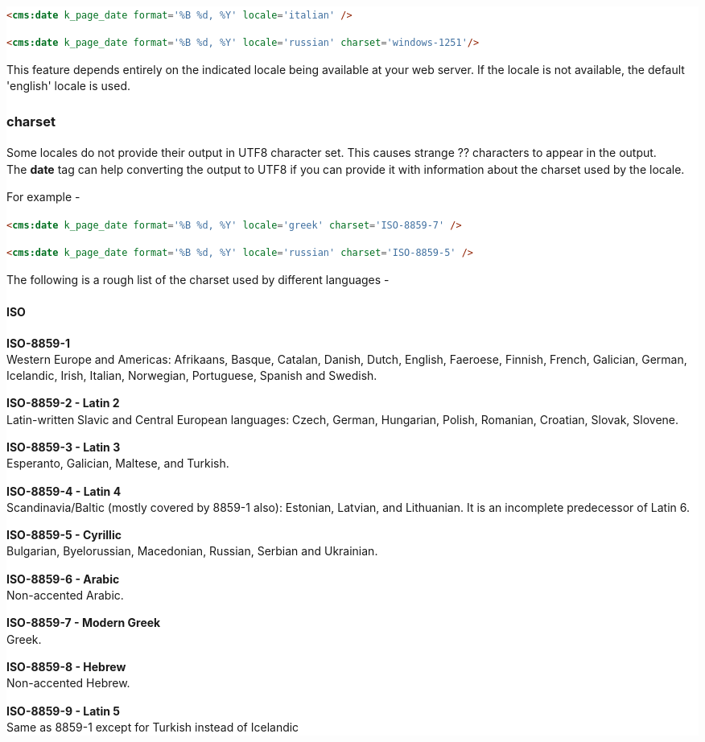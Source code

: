 ```html
<cms:date k_page_date format='%B %d, %Y' locale='italian' />
```

```html
<cms:date k_page_date format='%B %d, %Y' locale='russian' charset='windows-1251'/>
```

<p class="error">This feature depends entirely on the indicated locale being available at your web server. If the locale is not available, the default 'english' locale is used.</p>

### charset

Some locales do not provide their output in UTF8 character set. This causes strange ?? characters to appear in the output.<br>
The **date** tag can help converting the output to UTF8 if you can provide it with information about the charset used by the locale.

For example -

```html
<cms:date k_page_date format='%B %d, %Y' locale='greek' charset='ISO-8859-7' />
```

```html
<cms:date k_page_date format='%B %d, %Y' locale='russian' charset='ISO-8859-5' />
```

The following is a rough list of the charset used by different languages -

#### ISO

**ISO-8859-1**<br>
Western Europe and Americas: Afrikaans, Basque, Catalan, Danish, Dutch, English, Faeroese, Finnish, French, Galician, German, Icelandic, Irish, Italian, Norwegian, Portuguese, Spanish and Swedish.

**ISO-8859-2 - Latin 2**<br>
Latin-written Slavic and Central European languages: Czech, German, Hungarian, Polish, Romanian, Croatian, Slovak, Slovene.

**ISO-8859-3 - Latin 3**<br>
Esperanto, Galician, Maltese, and Turkish.

**ISO-8859-4 - Latin 4**<br>
Scandinavia/Baltic (mostly covered by 8859-1 also): Estonian, Latvian, and Lithuanian. It is an incomplete predecessor of Latin 6\.

**ISO-8859-5 - Cyrillic**<br>
Bulgarian, Byelorussian, Macedonian, Russian, Serbian and Ukrainian.

**ISO-8859-6 - Arabic**<br>
Non-accented Arabic.

**ISO-8859-7 - Modern Greek**<br>
Greek.

**ISO-8859-8 - Hebrew**<br>
Non-accented Hebrew.

**ISO-8859-9 - Latin 5**<br>
Same as 8859-1 except for Turkish instead of Icelandic
